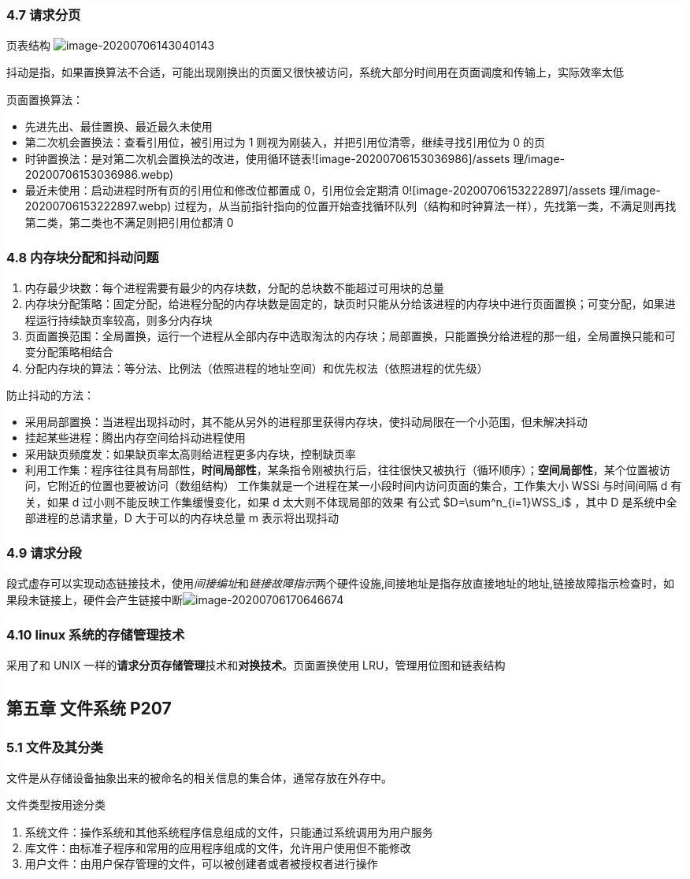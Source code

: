 ### 4.7 请求分页

页表结构
![image-20200706143040143](../../assets/os/image-20200706143040143.webp)

抖动是指，如果置换算法不合适，可能出现刚换出的页面又很快被访问，系统大部分时间用在页面调度和传输上，实际效率太低

页面置换算法：

- 先进先出、最佳置换、最近最久未使用
- 第二次机会置换法：查看引用位，被引用过为 1 则视为刚装入，并把引用位清零，继续寻找引用位为 0 的页
- 时钟置换法：是对第二次机会置换法的改进，使用循环链表![image-20200706153036986]/assets 理/image-20200706153036986.webp)
- 最近未使用：启动进程时所有页的引用位和修改位都置成 0，引用位会定期清 0![image-20200706153222897]/assets 理/image-20200706153222897.webp)
  过程为，从当前指针指向的位置开始查找循环队列（结构和时钟算法一样），先找第一类，不满足则再找第二类，第二类也不满足则把引用位都清 0

### 4.8 内存块分配和抖动问题

1. 内存最少块数：每个进程需要有最少的内存块数，分配的总块数不能超过可用块的总量
2. 内存块分配策略：固定分配，给进程分配的内存块数是固定的，缺页时只能从分给该进程的内存块中进行页面置换；可变分配，如果进程运行持续缺页率较高，则多分内存块
3. 页面置换范围：全局置换，运行一个进程从全部内存中选取淘汰的内存块；局部置换，只能置换分给进程的那一组，全局置换只能和可变分配策略相结合
4. 分配内存块的算法：等分法、比例法（依照进程的地址空间）和优先权法（依照进程的优先级）

防止抖动的方法：

- 采用局部置换：当进程出现抖动时，其不能从另外的进程那里获得内存块，使抖动局限在一个小范围，但未解决抖动
- 挂起某些进程：腾出内存空间给抖动进程使用
- 采用缺页频度发：如果缺页率太高则给进程更多内存块，控制缺页率
- 利用工作集：程序往往具有局部性，**时间局部性**，某条指令刚被执行后，往往很快又被执行（循环顺序）；**空间局部性**，某个位置被访问，它附近的位置也要被访问（数组结构）
  工作集就是一个进程在某一小段时间内访问页面的集合，工作集大小 WSSi 与时间间隔 d 有关，如果 d 过小则不能反映工作集缓慢变化，如果 d 太大则不体现局部的效果
  有公式 $D=\sum^n_{i=1}WSS_i$ ，其中 D 是系统中全部进程的总请求量，D 大于可以的内存块总量 m 表示将出现抖动

### 4.9 请求分段

段式虚存可以实现动态链接技术，使用*间接编址*和*链接故障指示*两个硬件设施,间接地址是指存放直接地址的地址,链接故障指示检查时，如果段未链接上，硬件会产生链接中断![image-20200706170646674](../../assets/os/image-20200706170646674.webp)

### 4.10 linux 系统的存储管理技术

采用了和 UNIX 一样的**请求分页存储管理**技术和**对换技术**。页面置换使用 LRU，管理用位图和链表结构

<div id="fs"></div>

## 第五章 文件系统 P207

### 5.1 文件及其分类

文件是从存储设备抽象出来的被命名的相关信息的集合体，通常存放在外存中。

文件类型按用途分类

1. 系统文件：操作系统和其他系统程序信息组成的文件，只能通过系统调用为用户服务
2. 库文件：由标准子程序和常用的应用程序组成的文件，允许用户使用但不能修改
3. 用户文件：由用户保存管理的文件，可以被创建者或者被授权者进行操作
